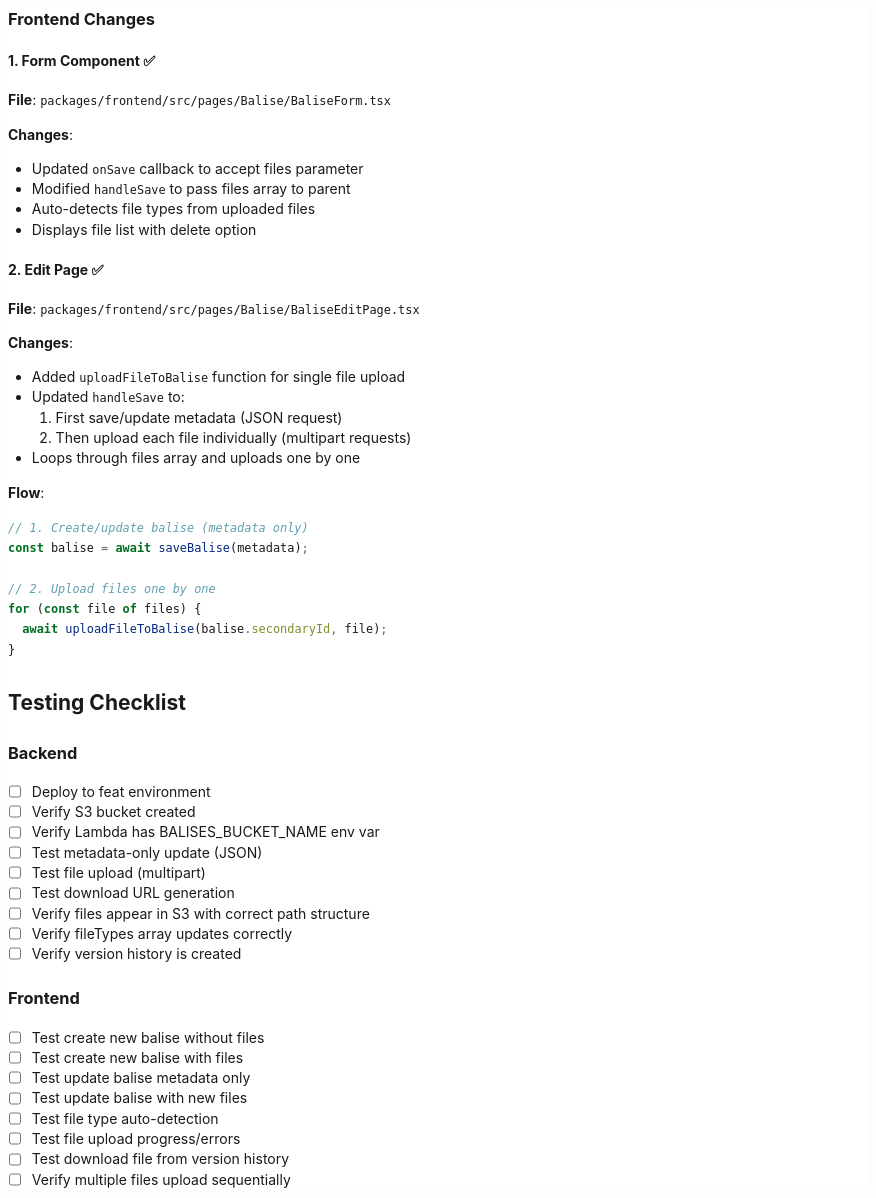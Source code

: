 ### Frontend Changes

#### 1. Form Component ✅

**File**: `packages/frontend/src/pages/Balise/BaliseForm.tsx`

**Changes**:

- Updated `onSave` callback to accept files parameter
- Modified `handleSave` to pass files array to parent
- Auto-detects file types from uploaded files
- Displays file list with delete option

#### 2. Edit Page ✅

**File**: `packages/frontend/src/pages/Balise/BaliseEditPage.tsx`

**Changes**:

- Added `uploadFileToBalise` function for single file upload
- Updated `handleSave` to:
  1. First save/update metadata (JSON request)
  2. Then upload each file individually (multipart requests)
- Loops through files array and uploads one by one

**Flow**:

```javascript
// 1. Create/update balise (metadata only)
const balise = await saveBalise(metadata);

// 2. Upload files one by one
for (const file of files) {
  await uploadFileToBalise(balise.secondaryId, file);
}
```

## Testing Checklist

### Backend

- [ ] Deploy to feat environment
- [ ] Verify S3 bucket created
- [ ] Verify Lambda has BALISES_BUCKET_NAME env var
- [ ] Test metadata-only update (JSON)
- [ ] Test file upload (multipart)
- [ ] Test download URL generation
- [ ] Verify files appear in S3 with correct path structure
- [ ] Verify fileTypes array updates correctly
- [ ] Verify version history is created

### Frontend

- [ ] Test create new balise without files
- [ ] Test create new balise with files
- [ ] Test update balise metadata only
- [ ] Test update balise with new files
- [ ] Test file type auto-detection
- [ ] Test file upload progress/errors
- [ ] Test download file from version history
- [ ] Verify multiple files upload sequentially
